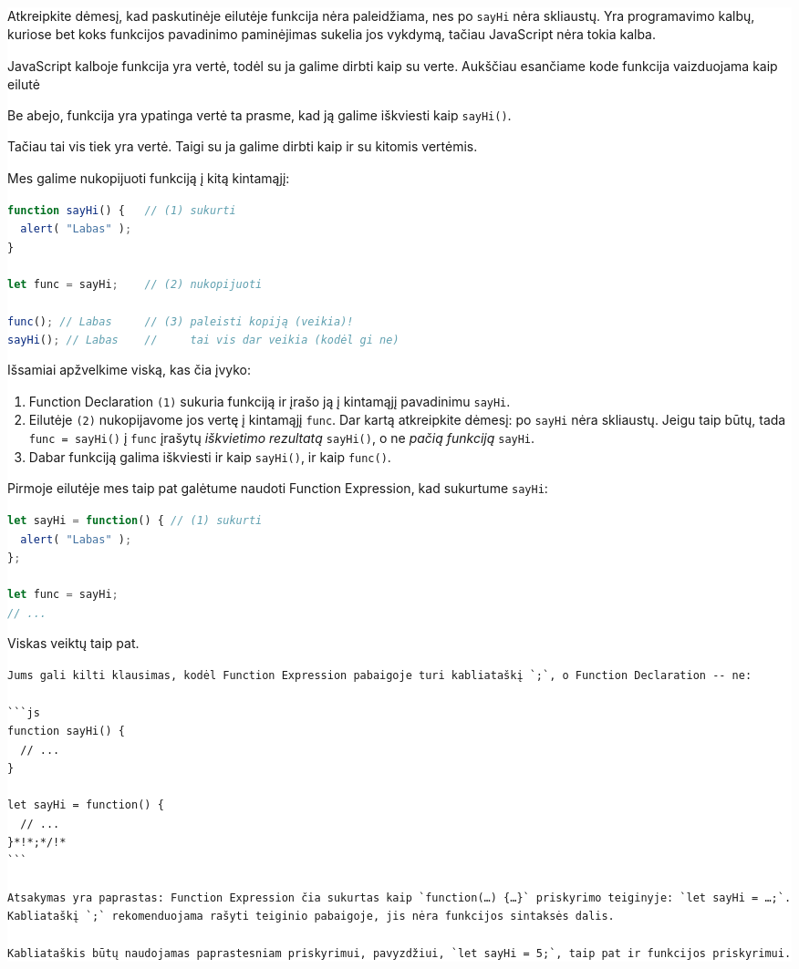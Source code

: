 Atkreipkite dėmesį, kad paskutinėje eilutėje funkcija nėra paleidžiama, nes po `sayHi` nėra skliaustų. Yra programavimo kalbų, kuriose bet koks funkcijos pavadinimo paminėjimas sukelia jos vykdymą, tačiau JavaScript nėra tokia kalba.

JavaScript kalboje funkcija yra vertė, todėl su ja galime dirbti kaip su verte. Aukščiau esančiame kode funkcija vaizduojama kaip eilutė

Be abejo, funkcija yra ypatinga vertė ta prasme, kad ją galime iškviesti kaip `sayHi()`.

Tačiau tai vis tiek yra vertė. Taigi su ja galime dirbti kaip ir su kitomis vertėmis.

Mes galime nukopijuoti funkciją į kitą kintamąjį:

```js run no-beautify
function sayHi() {   // (1) sukurti
  alert( "Labas" );
}

let func = sayHi;    // (2) nukopijuoti

func(); // Labas     // (3) paleisti kopiją (veikia)!
sayHi(); // Labas    //     tai vis dar veikia (kodėl gi ne)
```

Išsamiai apžvelkime viską, kas čia įvyko:

1. Function Declaration `(1)` sukuria funkciją ir įrašo ją į kintamąjį pavadinimu `sayHi`.
2. Eilutėje `(2)` nukopijavome jos vertę į kintamąjį `func`. Dar kartą atkreipkite dėmesį: po `sayHi` nėra skliaustų. Jeigu taip būtų, tada `func = sayHi()` į `func` įrašytų *iškvietimo rezultatą* `sayHi()`, o ne *pačią funkciją* `sayHi`.
3. Dabar funkciją galima iškviesti ir kaip `sayHi()`, ir kaip `func()`.

Pirmoje eilutėje mes taip pat galėtume naudoti Function Expression, kad sukurtume `sayHi`:

```js
let sayHi = function() { // (1) sukurti
  alert( "Labas" );
};

let func = sayHi;
// ...
```

Viskas veiktų taip pat.

````smart header="Kodėl pabaigoje dedamas kabliataškis?"
Jums gali kilti klausimas, kodėl Function Expression pabaigoje turi kabliataškį `;`, o Function Declaration -- ne:

```js
function sayHi() {
  // ...
}

let sayHi = function() {
  // ...
}*!*;*/!*
```

Atsakymas yra paprastas: Function Expression čia sukurtas kaip `function(…) {…}` priskyrimo teiginyje: `let sayHi = …;`. Kabliataškį `;` rekomenduojama rašyti teiginio pabaigoje, jis nėra funkcijos sintaksės dalis.

Kabliataškis būtų naudojamas paprastesniam priskyrimui, pavyzdžiui, `let sayHi = 5;`, taip pat ir funkcijos priskyrimui.
````
